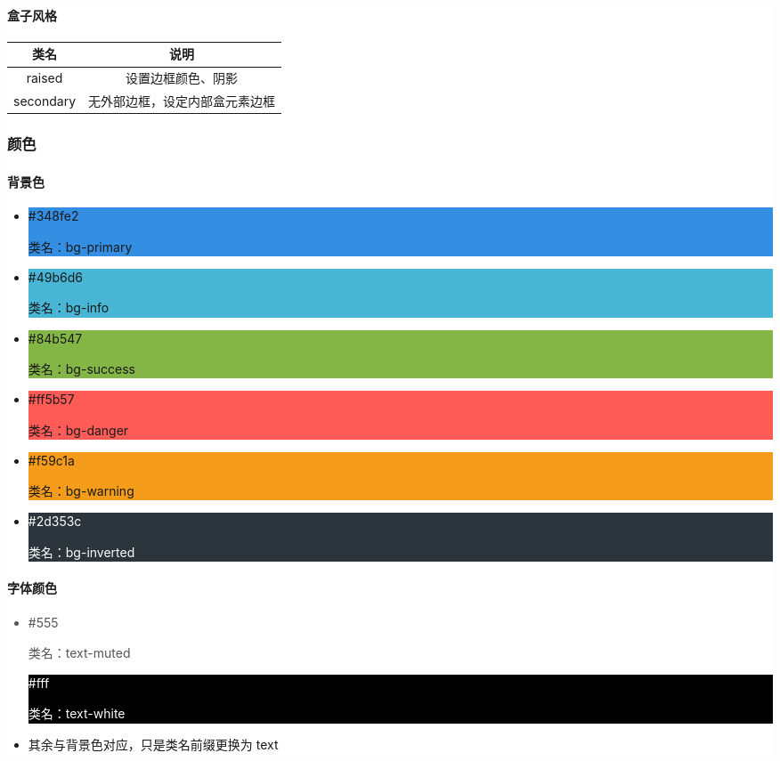 #### 盒子风格

|类名|说明|
|:--:|:--:|
|raised|设置边框颜色、阴影|
|secondary|无外部边框，设定内部盒元素边框|

### 颜色

#### 背景色

<ul>
    <li style="background-color: #348fe2;">
        <p>#348fe2</p>
        <p>类名：bg-primary</p>
    </li>
    <li style="background-color: #49b6d6;">
        <p>#49b6d6</p>
        <p>类名：bg-info</p>
    </li>
    <li style="background-color: #84b547;">
        <p>#84b547</p>
        <p>类名：bg-success</p>
    </li>
    <li style="background-color: #ff5b57;">
        <p>#ff5b57</p>
        <p>类名：bg-danger</p>
    </li>
    <li style="background-color: #f59c1a;">
        <p>#f59c1a</p>
        <p>类名：bg-warning</p>
    </li>
    <li style="background-color: #2d353c;">
        <p style="color: #fff;">#2d353c</p>
        <p style="color: #fff;">类名：bg-inverted</p>
    </li>
</ul>

#### 字体颜色

<ul>
<li style="color: #555;">
<p>#555</p>
<p>类名：text-muted</p>
</li>
<li style="background-color: #000; color: #fff;">
<p>#fff</p>
<p>类名：text-white</p>
</li>
<li>其余与背景色对应，只是类名前缀更换为 text </li>
</ul>
